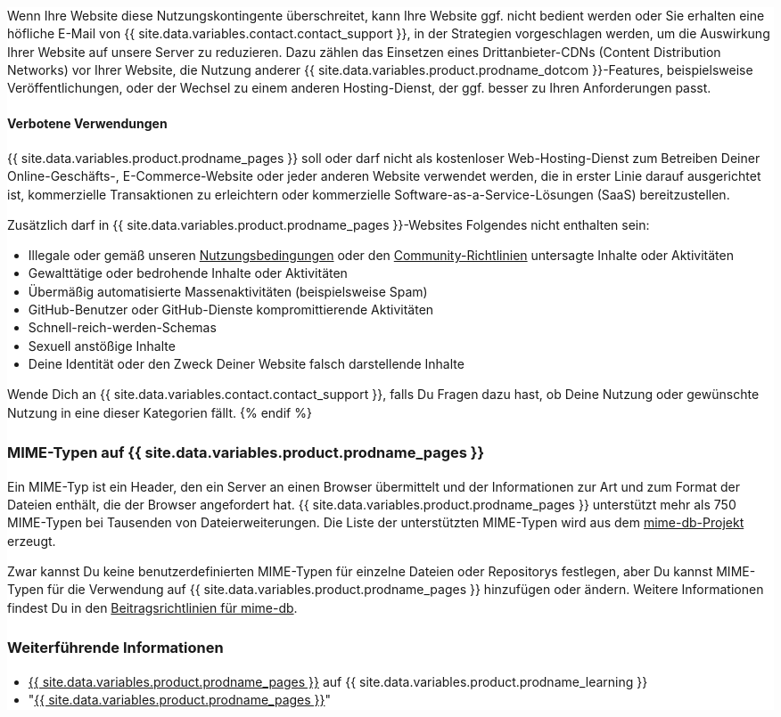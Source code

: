 Wenn Ihre Website diese Nutzungskontingente überschreitet, kann Ihre Website ggf. nicht bedient werden oder Sie erhalten eine höfliche E-Mail von {{ site.data.variables.contact.contact_support }}, in der Strategien vorgeschlagen werden, um die Auswirkung Ihrer Website auf unsere Server zu reduzieren. Dazu zählen das Einsetzen eines Drittanbieter-CDNs (Content Distribution Networks) vor Ihrer Website, die Nutzung anderer {{ site.data.variables.product.prodname_dotcom }}-Features, beispielsweise Veröffentlichungen, oder der Wechsel zu einem anderen Hosting-Dienst, der ggf. besser zu Ihren Anforderungen passt.

#### Verbotene Verwendungen

{{ site.data.variables.product.prodname_pages }} soll oder darf nicht als kostenloser Web-Hosting-Dienst zum Betreiben Deiner Online-Geschäfts-, E-Commerce-Website oder jeder anderen Website verwendet werden, die in erster Linie darauf ausgerichtet ist, kommerzielle Transaktionen zu erleichtern oder kommerzielle Software-as-a-Service-Lösungen (SaaS) bereitzustellen.

Zusätzlich darf in {{ site.data.variables.product.prodname_pages }}-Websites Folgendes nicht enthalten sein:

  - Illegale oder gemäß unseren [Nutzungsbedingungen](/articles/github-terms-of-service/) oder den [Community-Richtlinien](/articles/github-community-guidelines/) untersagte Inhalte oder Aktivitäten
  - Gewalttätige oder bedrohende Inhalte oder Aktivitäten
  - Übermäßig automatisierte Massenaktivitäten (beispielsweise Spam)
  - GitHub-Benutzer oder GitHub-Dienste kompromittierende Aktivitäten
  - Schnell-reich-werden-Schemas
  - Sexuell anstößige Inhalte
  - Deine Identität oder den Zweck Deiner Website falsch darstellende Inhalte

Wende Dich an {{ site.data.variables.contact.contact_support }}, falls Du Fragen dazu hast, ob Deine Nutzung oder gewünschte Nutzung in eine dieser Kategorien fällt.
{% endif %}

### MIME-Typen auf {{ site.data.variables.product.prodname_pages }}

Ein MIME-Typ ist ein Header, den ein Server an einen Browser übermittelt und der Informationen zur Art und zum Format der Dateien enthält, die der Browser angefordert hat. {{ site.data.variables.product.prodname_pages }} unterstützt mehr als 750 MIME-Typen bei Tausenden von Dateierweiterungen. Die Liste der unterstützten MIME-Typen wird aus dem [mime-db-Projekt](https://github.com/jshttp/mime-db) erzeugt.

Zwar kannst Du keine benutzerdefinierten MIME-Typen für einzelne Dateien oder Repositorys festlegen, aber Du kannst MIME-Typen für die Verwendung auf {{ site.data.variables.product.prodname_pages }} hinzufügen oder ändern. Weitere Informationen findest Du in den [Beitragsrichtlinien für mime-db](https://github.com/jshttp/mime-db#adding-custom-media-types).

### Weiterführende Informationen

- [{{ site.data.variables.product.prodname_pages }}](https://lab.github.com/githubtraining/github-pages) auf {{ site.data.variables.product.prodname_learning }}
- "[{{ site.data.variables.product.prodname_pages }}](/v3/repos/pages)"
